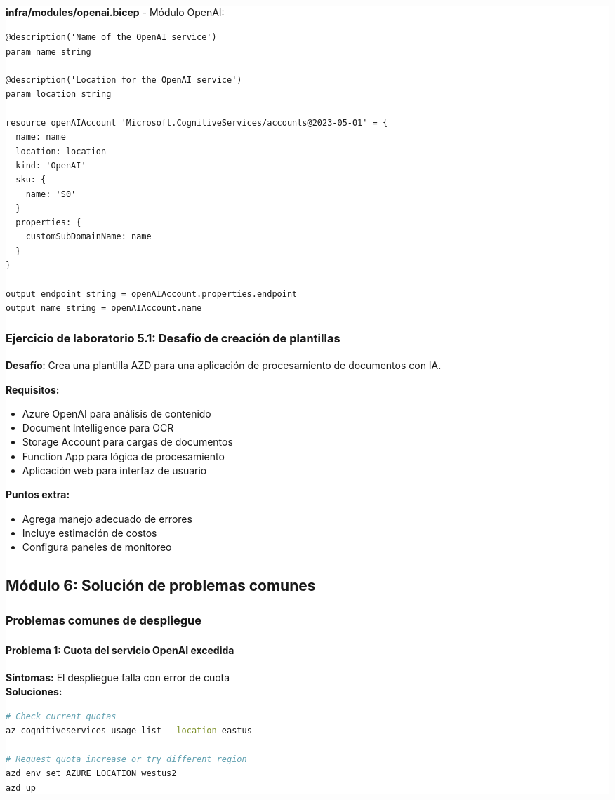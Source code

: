 **infra/modules/openai.bicep** - Módulo OpenAI:
```bicep
@description('Name of the OpenAI service')
param name string

@description('Location for the OpenAI service')
param location string

resource openAIAccount 'Microsoft.CognitiveServices/accounts@2023-05-01' = {
  name: name
  location: location
  kind: 'OpenAI'
  sku: {
    name: 'S0'
  }
  properties: {
    customSubDomainName: name
  }
}

output endpoint string = openAIAccount.properties.endpoint
output name string = openAIAccount.name
```

### **Ejercicio de laboratorio 5.1: Desafío de creación de plantillas**

**Desafío**: Crea una plantilla AZD para una aplicación de procesamiento de documentos con IA.

**Requisitos:**
- Azure OpenAI para análisis de contenido
- Document Intelligence para OCR
- Storage Account para cargas de documentos
- Function App para lógica de procesamiento
- Aplicación web para interfaz de usuario

**Puntos extra:**
- Agrega manejo adecuado de errores
- Incluye estimación de costos
- Configura paneles de monitoreo

## Módulo 6: Solución de problemas comunes

### Problemas comunes de despliegue

#### Problema 1: Cuota del servicio OpenAI excedida
**Síntomas:** El despliegue falla con error de cuota  
**Soluciones:**  
```bash
# Check current quotas
az cognitiveservices usage list --location eastus

# Request quota increase or try different region
azd env set AZURE_LOCATION westus2
azd up
```
